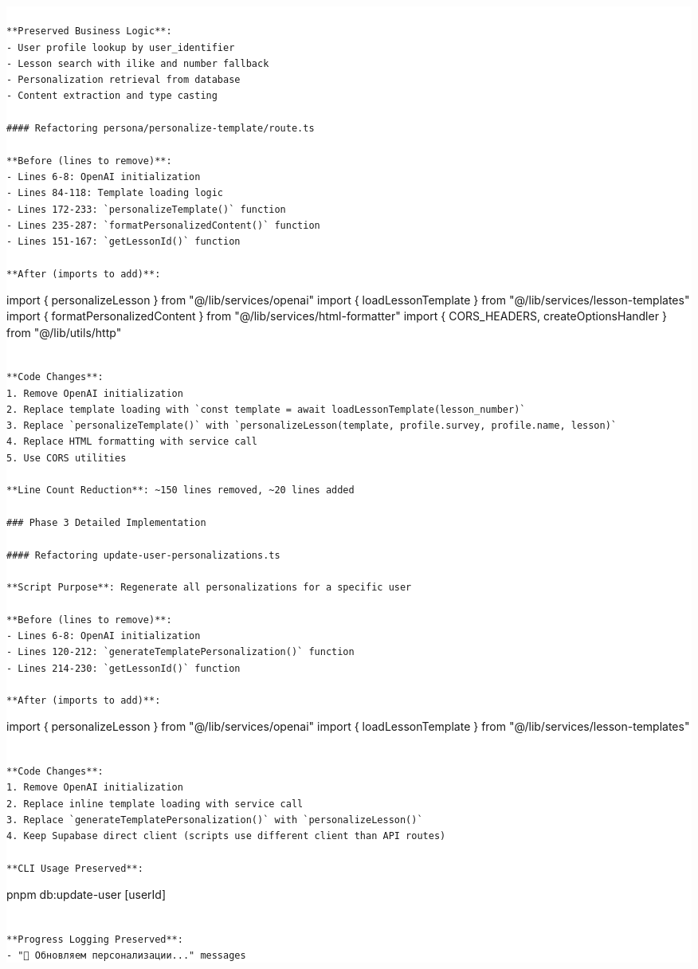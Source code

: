 ```

**Preserved Business Logic**:
- User profile lookup by user_identifier
- Lesson search with ilike and number fallback
- Personalization retrieval from database
- Content extraction and type casting

#### Refactoring persona/personalize-template/route.ts

**Before (lines to remove)**:
- Lines 6-8: OpenAI initialization
- Lines 84-118: Template loading logic
- Lines 172-233: `personalizeTemplate()` function
- Lines 235-287: `formatPersonalizedContent()` function
- Lines 151-167: `getLessonId()` function

**After (imports to add)**:
```
import { personalizeLesson } from "@/lib/services/openai"
import { loadLessonTemplate } from "@/lib/services/lesson-templates"
import { formatPersonalizedContent } from "@/lib/services/html-formatter"
import { CORS_HEADERS, createOptionsHandler } from "@/lib/utils/http"
```

**Code Changes**:
1. Remove OpenAI initialization
2. Replace template loading with `const template = await loadLessonTemplate(lesson_number)`
3. Replace `personalizeTemplate()` with `personalizeLesson(template, profile.survey, profile.name, lesson)`
4. Replace HTML formatting with service call
5. Use CORS utilities

**Line Count Reduction**: ~150 lines removed, ~20 lines added

### Phase 3 Detailed Implementation

#### Refactoring update-user-personalizations.ts

**Script Purpose**: Regenerate all personalizations for a specific user

**Before (lines to remove)**:
- Lines 6-8: OpenAI initialization
- Lines 120-212: `generateTemplatePersonalization()` function
- Lines 214-230: `getLessonId()` function

**After (imports to add)**:
```
import { personalizeLesson } from "@/lib/services/openai"
import { loadLessonTemplate } from "@/lib/services/lesson-templates"
```

**Code Changes**:
1. Remove OpenAI initialization
2. Replace inline template loading with service call
3. Replace `generateTemplatePersonalization()` with `personalizeLesson()`
4. Keep Supabase direct client (scripts use different client than API routes)

**CLI Usage Preserved**:
```
pnpm db:update-user [userId]
```

**Progress Logging Preserved**:
- "🔄 Обновляем персонализации..." messages
```